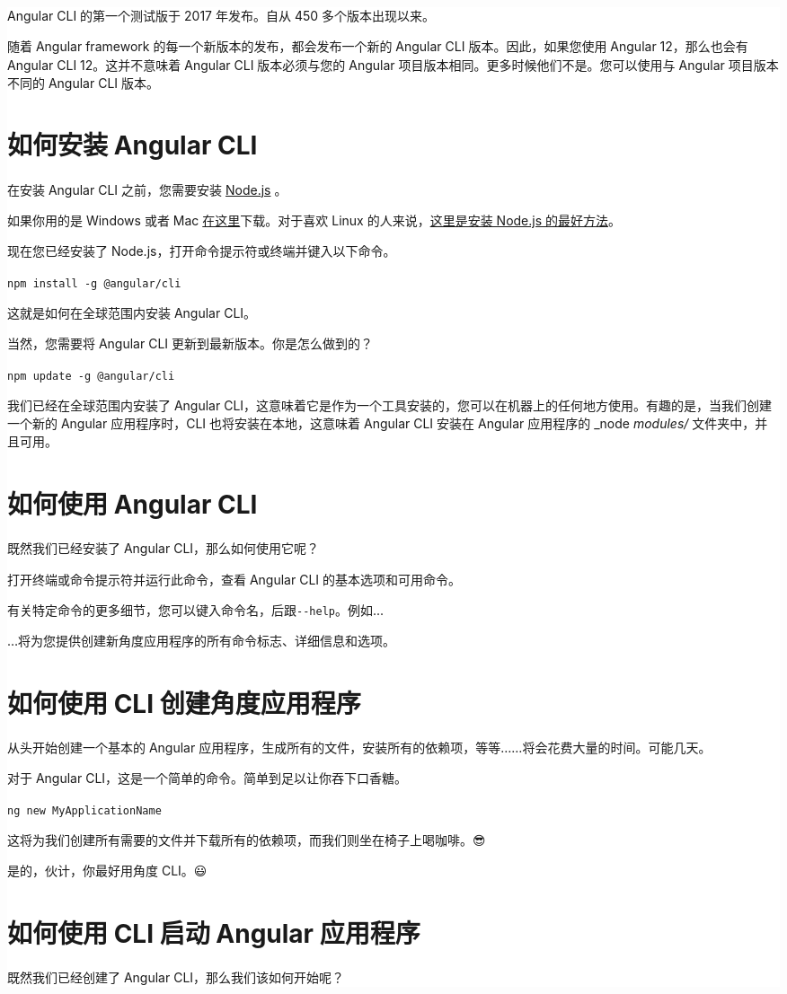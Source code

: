 Angular CLI 的第一个测试版于 2017 年发布。自从 450 多个版本出现以来。

随着 Angular framework 的每一个新版本的发布，都会发布一个新的 Angular CLI 版本。因此，如果您使用 Angular 12，那么也会有 Angular CLI 12。这并不意味着 Angular CLI 版本必须与您的 Angular 项目版本相同。更多时候他们不是。您可以使用与 Angular 项目版本不同的 Angular CLI 版本。

# 如何安装 Angular CLI

在安装 Angular CLI 之前，您需要安装 [Node.js](https://node.js.org) 。

如果你用的是 Windows 或者 Mac [在这里](https://nodejs.org/en/download/)下载。对于喜欢 Linux 的人来说，[这里是安装 Node.js 的最好方法](https://github.com/nodesource/distributions)。

现在您已经安装了 Node.js，打开命令提示符或终端并键入以下命令。

```
npm install -g @angular/cli
```

这就是如何在全球范围内安装 Angular CLI。

当然，您需要将 Angular CLI 更新到最新版本。你是怎么做到的？

```
npm update -g @angular/cli
```

我们已经在全球范围内安装了 Angular CLI，这意味着它是作为一个工具安装的，您可以在机器上的任何地方使用。有趣的是，当我们创建一个新的 Angular 应用程序时，CLI 也将安装在本地，这意味着 Angular CLI 安装在 Angular 应用程序的 _node *modules/* 文件夹中，并且可用。

# 如何使用 Angular CLI

既然我们已经安装了 Angular CLI，那么如何使用它呢？

打开终端或命令提示符并运行此命令，查看 Angular CLI 的基本选项和可用命令。

有关特定命令的更多细节，您可以键入命令名，后跟`--help`。例如...

…将为您提供创建新角度应用程序的所有命令标志、详细信息和选项。

# 如何使用 CLI 创建角度应用程序

从头开始创建一个基本的 Angular 应用程序，生成所有的文件，安装所有的依赖项，等等……将会花费大量的时间。可能几天。

对于 Angular CLI，这是一个简单的命令。简单到足以让你吞下口香糖。

```
ng new MyApplicationName
```

这将为我们创建所有需要的文件并下载所有的依赖项，而我们则坐在椅子上喝咖啡。😎

是的，伙计，你最好用角度 CLI。😃

# 如何使用 CLI 启动 Angular 应用程序

既然我们已经创建了 Angular CLI，那么我们该如何开始呢？
